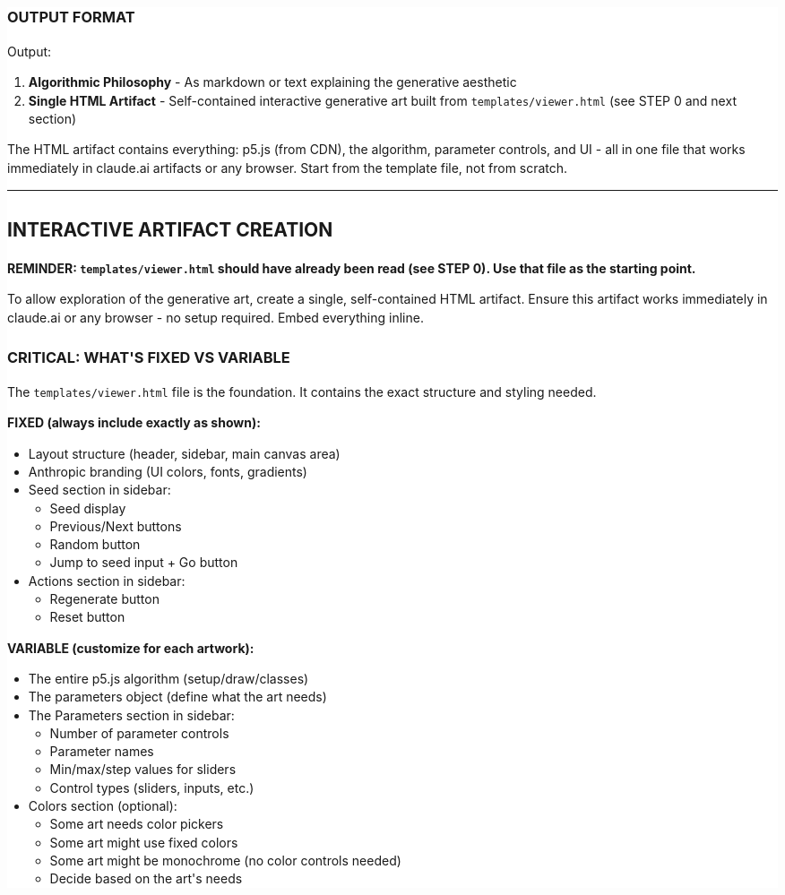 ### OUTPUT FORMAT

Output:

1. **Algorithmic Philosophy** - As markdown or text explaining the generative aesthetic
2. **Single HTML Artifact** - Self-contained interactive generative art built from `templates/viewer.html` (see STEP 0 and next section)

The HTML artifact contains everything: p5.js (from CDN), the algorithm, parameter controls, and UI - all in one file that works immediately in claude.ai artifacts or any browser. Start from the template file, not from scratch.

---

## INTERACTIVE ARTIFACT CREATION

**REMINDER: `templates/viewer.html` should have already been read (see STEP 0). Use that file as the starting point.**

To allow exploration of the generative art, create a single, self-contained HTML artifact. Ensure this artifact works immediately in claude.ai or any browser - no setup required. Embed everything inline.

### CRITICAL: WHAT'S FIXED VS VARIABLE

The `templates/viewer.html` file is the foundation. It contains the exact structure and styling needed.

**FIXED (always include exactly as shown):**

- Layout structure (header, sidebar, main canvas area)
- Anthropic branding (UI colors, fonts, gradients)
- Seed section in sidebar:
  - Seed display
  - Previous/Next buttons
  - Random button
  - Jump to seed input + Go button
- Actions section in sidebar:
  - Regenerate button
  - Reset button

**VARIABLE (customize for each artwork):**

- The entire p5.js algorithm (setup/draw/classes)
- The parameters object (define what the art needs)
- The Parameters section in sidebar:
  - Number of parameter controls
  - Parameter names
  - Min/max/step values for sliders
  - Control types (sliders, inputs, etc.)
- Colors section (optional):
  - Some art needs color pickers
  - Some art might use fixed colors
  - Some art might be monochrome (no color controls needed)
  - Decide based on the art's needs
